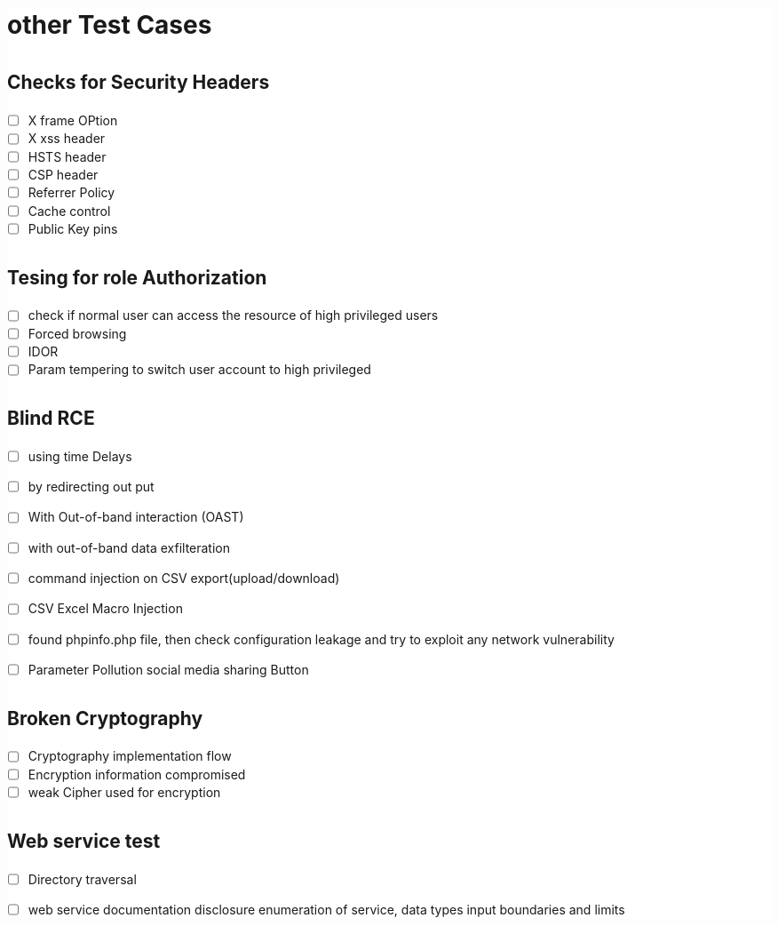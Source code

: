 # other Test Cases 
## Checks for Security Headers 
- [ ] X frame OPtion
- [ ] X xss header
- [ ] HSTS header
- [ ] CSP header
- [ ] Referrer Policy
- [ ] Cache control
- [ ] Public Key pins
## Tesing for role Authorization
- [ ] check if normal user can access the resource of high privileged users
- [ ] Forced browsing
- [ ] IDOR
- [ ] Param tempering to switch user account to high privileged
## Blind RCE
- [ ] using time Delays
- [ ] by redirecting out put
- [ ] With Out-of-band interaction (OAST)
- [ ] with out-of-band data exfilteration

- [ ] command injection on CSV export(upload/download)
- [ ] CSV Excel Macro Injection
- [ ] found phpinfo.php file, then check configuration leakage and try to exploit any network vulnerability
- [ ] Parameter Pollution social media sharing Button

## Broken Cryptography 
   - [ ] Cryptography implementation flow
   - [ ] Encryption information compromised 
   - [ ] weak Cipher used for encryption
 ## Web service test
   - [ ] Directory traversal
   - [ ] web service documentation disclosure enumeration of service, data types  input boundaries and limits
  